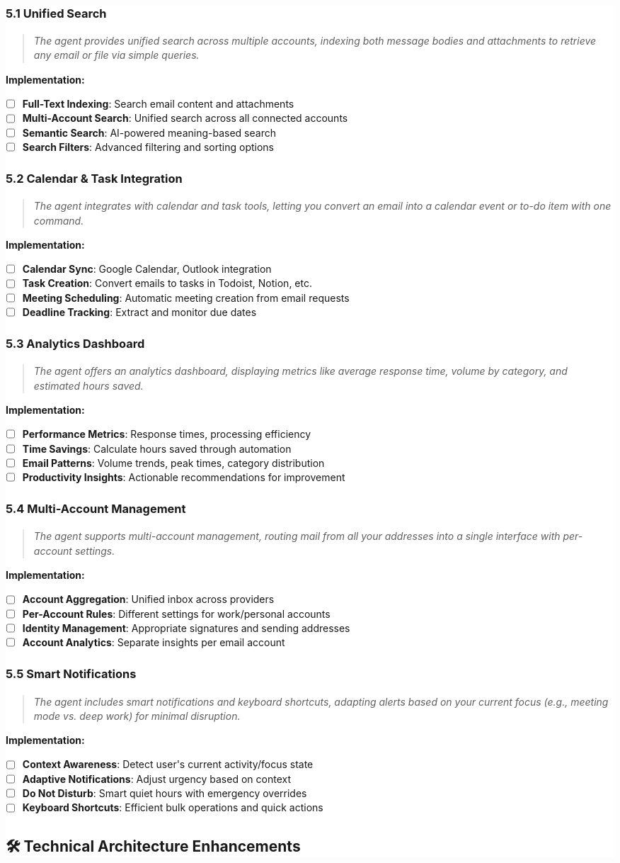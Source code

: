### 5.1 Unified Search
> *The agent provides unified search across multiple accounts, indexing both message bodies and attachments to retrieve any email or file via simple queries.*

**Implementation:**
- [ ] **Full-Text Indexing**: Search email content and attachments
- [ ] **Multi-Account Search**: Unified search across all connected accounts
- [ ] **Semantic Search**: AI-powered meaning-based search
- [ ] **Search Filters**: Advanced filtering and sorting options

### 5.2 Calendar & Task Integration
> *The agent integrates with calendar and task tools, letting you convert an email into a calendar event or to-do item with one command.*

**Implementation:**
- [ ] **Calendar Sync**: Google Calendar, Outlook integration
- [ ] **Task Creation**: Convert emails to tasks in Todoist, Notion, etc.
- [ ] **Meeting Scheduling**: Automatic meeting creation from email requests
- [ ] **Deadline Tracking**: Extract and monitor due dates

### 5.3 Analytics Dashboard
> *The agent offers an analytics dashboard, displaying metrics like average response time, volume by category, and estimated hours saved.*

**Implementation:**
- [ ] **Performance Metrics**: Response times, processing efficiency
- [ ] **Time Savings**: Calculate hours saved through automation
- [ ] **Email Patterns**: Volume trends, peak times, category distribution
- [ ] **Productivity Insights**: Actionable recommendations for improvement

### 5.4 Multi-Account Management
> *The agent supports multi-account management, routing mail from all your addresses into a single interface with per-account settings.*

**Implementation:**
- [ ] **Account Aggregation**: Unified inbox across providers
- [ ] **Per-Account Rules**: Different settings for work/personal accounts
- [ ] **Identity Management**: Appropriate signatures and sending addresses
- [ ] **Account Analytics**: Separate insights per email account

### 5.5 Smart Notifications
> *The agent includes smart notifications and keyboard shortcuts, adapting alerts based on your current focus (e.g., meeting mode vs. deep work) for minimal disruption.*

**Implementation:**
- [ ] **Context Awareness**: Detect user's current activity/focus state
- [ ] **Adaptive Notifications**: Adjust urgency based on context
- [ ] **Do Not Disturb**: Smart quiet hours with emergency overrides
- [ ] **Keyboard Shortcuts**: Efficient bulk operations and quick actions

## 🛠️ Technical Architecture Enhancements
